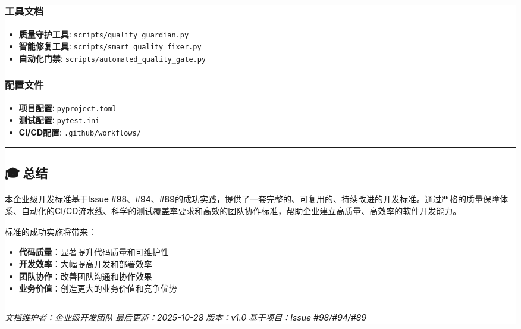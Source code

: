 ### 工具文档
- **质量守护工具**: `scripts/quality_guardian.py`
- **智能修复工具**: `scripts/smart_quality_fixer.py`
- **自动化门禁**: `scripts/automated_quality_gate.py`

### 配置文件
- **项目配置**: `pyproject.toml`
- **测试配置**: `pytest.ini`
- **CI/CD配置**: `.github/workflows/`

---

## 🎓 总结

本企业级开发标准基于Issue #98、#94、#89的成功实践，提供了一套完整的、可复用的、持续改进的开发标准。通过严格的质量保障体系、自动化的CI/CD流水线、科学的测试覆盖率要求和高效的团队协作标准，帮助企业建立高质量、高效率的软件开发能力。

标准的成功实施将带来：
- **代码质量**：显著提升代码质量和可维护性
- **开发效率**：大幅提高开发和部署效率
- **团队协作**：改善团队沟通和协作效果
- **业务价值**：创造更大的业务价值和竞争优势

---

*文档维护者：企业级开发团队*
*最后更新：2025-10-28*
*版本：v1.0*
*基于项目：Issue #98/#94/#89*